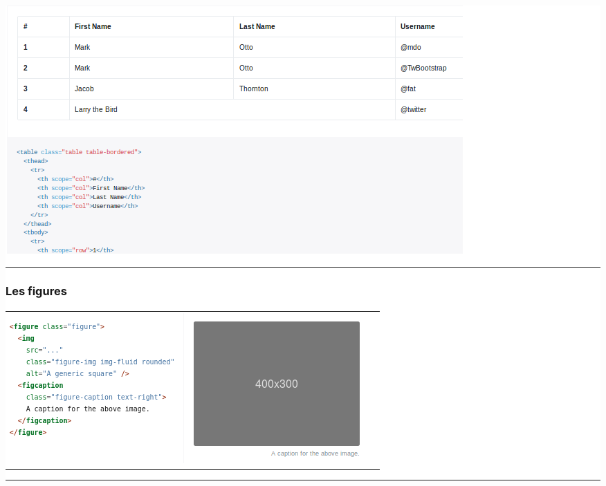 ![](./images/table-bordered.png)

---

### Les figures 

<table>
<tr>
<td style="font-size:smaller;">

```html
<figure class="figure">
  <img 
    src="..." 
    class="figure-img img-fluid rounded"
  	alt="A generic square" />
  <figcaption 
    class="figure-caption text-right">
    A caption for the above image.
  </figcaption>
</figure>
```

</td>
<td><img src="./images/figure.png"></td>
</tr>
</table>

--- 